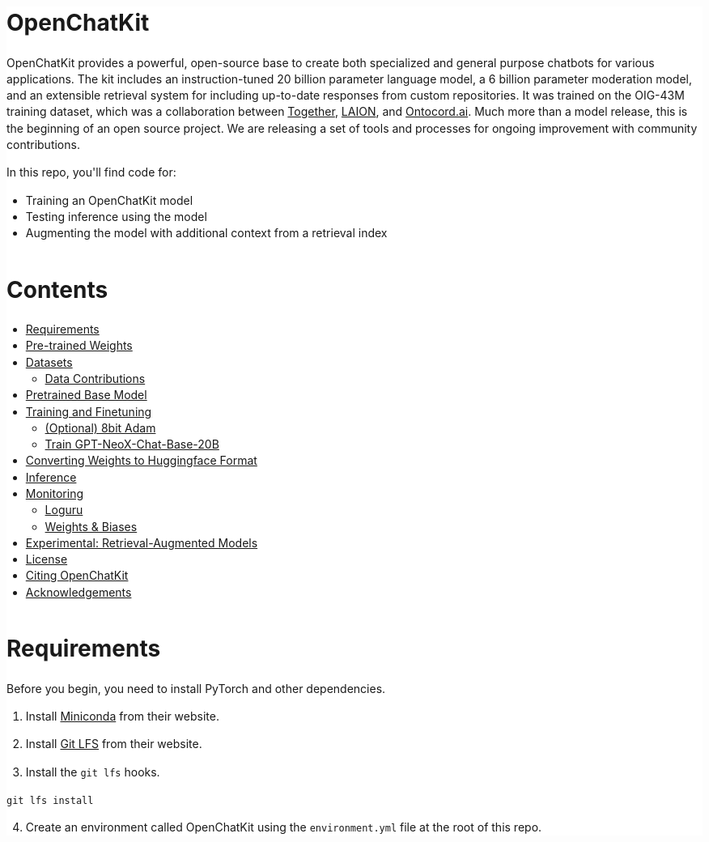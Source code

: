 # OpenChatKit

OpenChatKit provides a powerful, open-source base to create both specialized and general purpose chatbots for various applications. The kit includes an instruction-tuned 20 billion parameter language model, a 6 billion parameter moderation model, and an extensible retrieval system for including up-to-date responses from custom repositories. It was trained on the OIG-43M training dataset, which was a collaboration between [Together](https://www.together.xyz/), [LAION](https://laion.ai), and [Ontocord.ai](https://ontocord.ai). Much more than a model release, this is the beginning of an open source project. We are releasing a set of tools and processes for ongoing improvement with community contributions. 

In this repo, you'll find code for:
- Training an OpenChatKit model
- Testing inference using the model
- Augmenting the model with additional context from a retrieval index

# Contents

- [Requirements](#requirements)
- [Pre-trained Weights](#pre-trained-weights)
- [Datasets](#datasets)
  * [Data Contributions](#data-contributions)
- [Pretrained Base Model](#pretrained-base-model)
- [Training and Finetuning](#training-and-finetuning)
  * [(Optional) 8bit Adam](#optional-8bit-adam)
  * [Train GPT-NeoX-Chat-Base-20B](#train-gpt-neox-chat-base-20b)
- [Converting Weights to Huggingface Format](#converting-weights-to-huggingface-format)
- [Inference](#inference)
- [Monitoring](#monitoring)
  * [Loguru](#loguru)
  * [Weights & Biases](#weights--biases)
- [Experimental: Retrieval-Augmented Models](#experimental-retrieval-augmented-models)
- [License](#license)
- [Citing OpenChatKit](#citing-openchatkit)
- [Acknowledgements](#acknowledgements)

# Requirements

Before you begin, you need to install PyTorch and other dependencies.

1. Install [Miniconda](https://docs.conda.io/en/latest/miniconda.html) from their website.

2. Install [Git LFS](https://git-lfs.com/) from their website.

3. Install the `git lfs` hooks.

```shell
git lfs install
```

4. Create an environment called OpenChatKit using the `environment.yml` file at the root of this repo.

